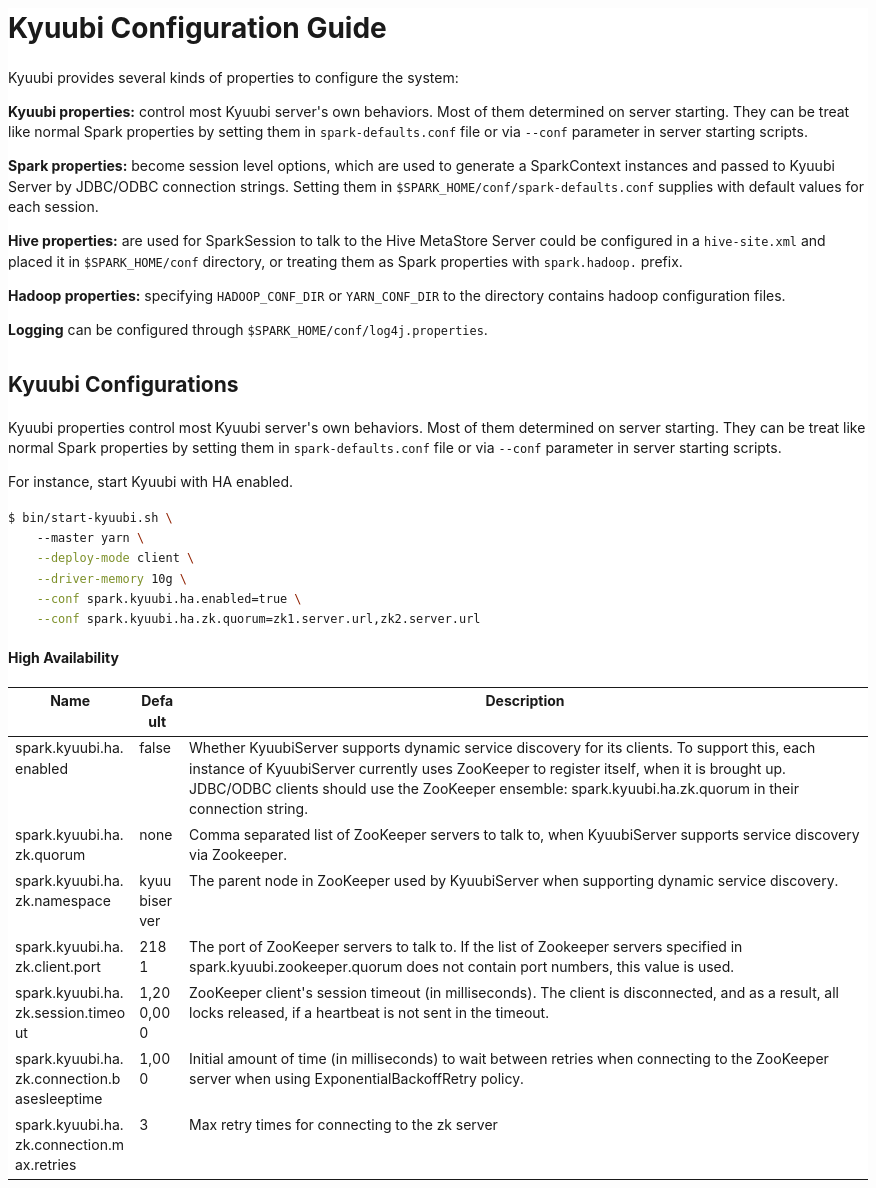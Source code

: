 # Kyuubi Configuration Guide 

Kyuubi provides several kinds of properties to configure the system:

**Kyuubi properties:** control most Kyuubi server's own behaviors. Most of them determined on server starting. They can be treat like normal Spark properties by setting them in `spark-defaults.conf` file or via `--conf` parameter in server starting scripts.

**Spark properties:** become session level options, which are used to generate a SparkContext instances and passed to Kyuubi Server by JDBC/ODBC connection strings. Setting them in `$SPARK_HOME/conf/spark-defaults.conf` supplies with default values for each session.

**Hive properties:** are used for SparkSession to talk to the Hive MetaStore Server could be configured in a `hive-site.xml`  and placed it in `$SPARK_HOME/conf` directory, or treating them as Spark properties with `spark.hadoop.` prefix.

**Hadoop properties:** specifying `HADOOP_CONF_DIR` or `YARN_CONF_DIR` to the directory contains hadoop configuration files.

**Logging** can be configured through `$SPARK_HOME/conf/log4j.properties`.

## Kyuubi Configurations

Kyuubi properties control most Kyuubi server's own behaviors. Most of them determined on server starting. They can be treat like normal Spark properties by setting them in `spark-defaults.conf` file or via `--conf` parameter in server starting scripts.     

For instance, start Kyuubi with HA enabled.
```bash
$ bin/start-kyuubi.sh \ 
    --master yarn \
    --deploy-mode client \
    --driver-memory 10g \
    --conf spark.kyuubi.ha.enabled=true \
    --conf spark.kyuubi.ha.zk.quorum=zk1.server.url,zk2.server.url
```

#### High Availability

Name|Default|Description
---|---|---
spark.kyuubi.ha.enabled|false|Whether KyuubiServer supports dynamic service discovery for its clients. To support this, each instance of KyuubiServer currently uses ZooKeeper to register itself, when it is brought up. JDBC/ODBC clients should use the ZooKeeper ensemble: spark.kyuubi.ha.zk.quorum in their connection string.
spark.kyuubi.ha.zk.quorum|none|Comma separated list of ZooKeeper servers to talk to, when KyuubiServer supports service discovery via Zookeeper.
spark.kyuubi.ha.zk.namespace|kyuubiserver|The parent node in ZooKeeper used by KyuubiServer when supporting dynamic service discovery.
spark.kyuubi.ha.zk.client.port|2181|The port of ZooKeeper servers to talk to. If the list of Zookeeper servers specified in spark.kyuubi.zookeeper.quorum does not contain port numbers, this value is used.
spark.kyuubi.ha.zk.session.timeout|1,200,000|ZooKeeper client's session timeout (in milliseconds). The client is disconnected, and as a result, all locks released, if a heartbeat is not sent in the timeout.
spark.kyuubi.ha.zk.connection.basesleeptime|1,000|Initial amount of time (in milliseconds) to wait between retries when connecting to the ZooKeeper server when using ExponentialBackoffRetry policy.
spark.kyuubi.ha.zk.connection.max.retries|3|Max retry times for connecting to the zk server
